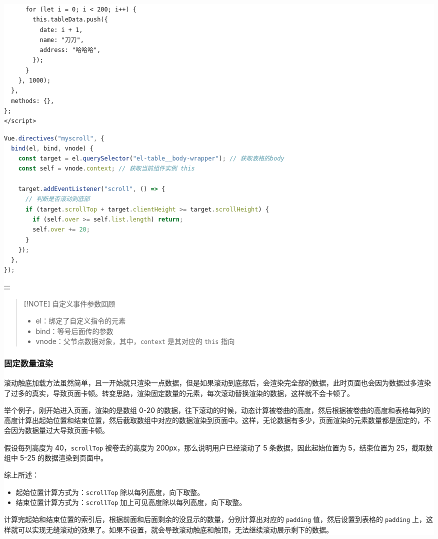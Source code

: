 ```vue [table.vue]
      for (let i = 0; i < 200; i++) {
        this.tableData.push({
          date: i + 1,
          name: "刀刀",
          address: "哈哈哈",
        });
      }
    }, 1000);
  },
  methods: {},
};
</script>
```

```js [directives.js]
Vue.directives("myscroll", {
  bind(el, bind, vnode) {
    const target = el.querySelector("el-table__body-wrapper"); // 获取表格的body
    const self = vnode.context; // 获取当前组件实例 this

    target.addEventListener("scroll", () => {
      // 判断是否滚动到底部
      if (target.scrollTop + target.clientHeight >= target.scrollHeight) {
        if (self.over >= self.list.length) return;
        self.over += 20;
      }
    });
  },
});
```

:::

> [!NOTE] 自定义事件参数回顾
>
> - el：绑定了自定义指令的<word text="DOM" />元素
> - bind：等号后面传的参数
> - vnode：父节点数据对象，其中，`context` 是其对应的 `this` 指向

### 固定数量渲染

滚动触底加载方法虽然简单，且一开始就只渲染一点数据，但是如果滚动到底部后，会渲染完全部的数据，此时页面也会因为数据过多渲染了过多的真实<word text="DOM" />，导致页面卡顿。转变思路，渲染固定数量的<word text="DOM" />元素，每次滚动替换渲染的数据，这样就不会卡顿了。

举个例子，刚开始进入页面，渲染的是数组 0-20 的数据，往下滚动的时候，动态计算被卷曲的高度，然后根据被卷曲的高度和表格每列的高度计算出起始位置和结束位置，然后截取数组中对应的数据渲染到页面中。这样，无论数据有多少，页面渲染的<word text="DOM" />元素数量都是固定的，不会因为数据量过大导致页面卡顿。

假设每列高度为 40，`scrollTop` 被卷去的高度为 200px，那么说明用户已经滚动了 5 条数据，因此起始位置为 5，结束位置为 25，截取数组中 5-25 的数据渲染到页面中。

综上所述：

- 起始位置计算方式为：`scrollTop` 除以每列高度，向下取整。
- 结束位置计算方式为：`scrollTop` 加上可见高度除以每列高度，向下取整。

计算完起始和结束位置的索引后，根据前面和后面剩余的没显示的数量，分别计算出对应的 `padding` 值，然后设置到表格的 `padding` 上，这样就可以实现无缝滚动的效果了。如果不设置，就会导致滚动触底和触顶，无法继续滚动展示剩下的数据。
